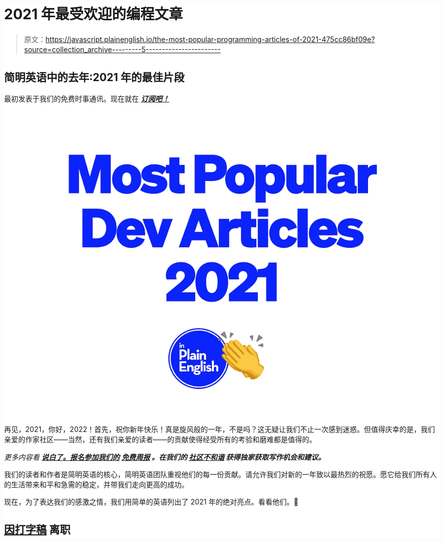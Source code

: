 # 2021 年最受欢迎的编程文章

> 原文：<https://javascript.plainenglish.io/the-most-popular-programming-articles-of-2021-475cc86bf09e?source=collection_archive---------5----------------------->

## 简明英语中的去年:2021 年的最佳片段

最初发表于我们的免费时事通讯。现在就在 [***订阅吧！***](http://newsletter.plainenglish.io)

![](img/d643915877ecbdf5c9d7ec911173e9dd.png)

再见，2021，你好，2022！首先，祝你新年快乐！真是旋风般的一年，不是吗？这无疑让我们不止一次感到迷惑。但值得庆幸的是，我们亲爱的作家社区——当然，还有我们亲爱的读者——的贡献使得经受所有的考验和磨难都是值得的。

*更多内容看* [***说白了。报名参加我们的***](http://plainenglish.io/) **[***免费周报***](http://newsletter.plainenglish.io/) *。在我们的* [***社区不和谐***](https://discord.gg/GtDtUAvyhW) *获得独家获取写作机会和建议。***

我们的读者和作者是简明英语的核心，简明英语团队重视他们的每一份贡献。请允许我们对新的一年致以最热烈的祝愿。愿它给我们所有人的生活带来和平和急需的稳定，并带我们走向更高的成功。

现在，为了表达我们的感激之情，我们用简单的英语列出了 2021 年的绝对亮点。看看他们。🙂

## [**因打字稿**](/i-left-my-job-because-of-typescript-3df0cb38bdbf) 离职
